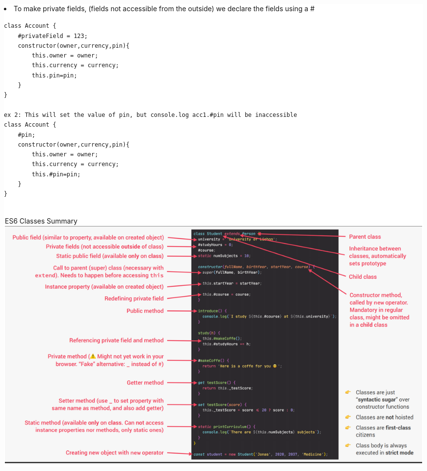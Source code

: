 <li>To make private fields, (fields not accessible from the outside) we declare the fields using a # </li>

```
class Account {
    #privateField = 123;
    constructor(owner,currency,pin){
        this.owner = owner;
        this.currency = currency;
        this.pin=pin;
    }
}

ex 2: This will set the value of pin, but console.log acc1.#pin will be inaccessible
class Account {
    #pin;
    constructor(owner,currency,pin){
        this.owner = owner;
        this.currency = currency;
        this.#pin=pin;
    }
}

```

</ul>

</br>

<div style="border:2px solid white;">
ES6 Classes Summary

</br>

<img src="img\DC0AA5656731C25E.png"/>

</div>
